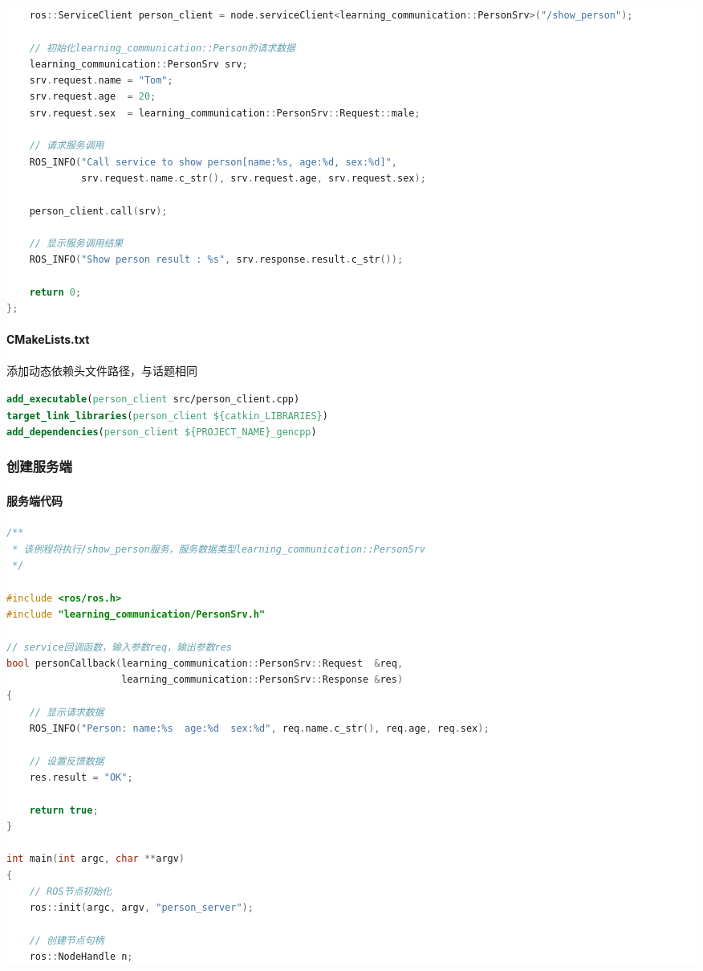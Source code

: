 ```c++
	ros::ServiceClient person_client = node.serviceClient<learning_communication::PersonSrv>("/show_person");

    // 初始化learning_communication::Person的请求数据
	learning_communication::PersonSrv srv;
	srv.request.name = "Tom";
	srv.request.age  = 20;
	srv.request.sex  = learning_communication::PersonSrv::Request::male;

    // 请求服务调用
	ROS_INFO("Call service to show person[name:%s, age:%d, sex:%d]", 
			 srv.request.name.c_str(), srv.request.age, srv.request.sex);

	person_client.call(srv);

	// 显示服务调用结果
	ROS_INFO("Show person result : %s", srv.response.result.c_str());

	return 0;
};
```

#### CMakeLists.txt

添加动态依赖头文件路径，与话题相同

```cmake
add_executable(person_client src/person_client.cpp)
target_link_libraries(person_client ${catkin_LIBRARIES})
add_dependencies(person_client ${PROJECT_NAME}_gencpp)
```

### 创建服务端

#### 服务端代码

```c++
/**
 * 该例程将执行/show_person服务，服务数据类型learning_communication::PersonSrv
 */
 
#include <ros/ros.h>
#include "learning_communication/PersonSrv.h"

// service回调函数，输入参数req，输出参数res
bool personCallback(learning_communication::PersonSrv::Request  &req,
         			learning_communication::PersonSrv::Response &res)
{
    // 显示请求数据
    ROS_INFO("Person: name:%s  age:%d  sex:%d", req.name.c_str(), req.age, req.sex);

	// 设置反馈数据
	res.result = "OK";

    return true;
}

int main(int argc, char **argv)
{
    // ROS节点初始化
    ros::init(argc, argv, "person_server");

    // 创建节点句柄
    ros::NodeHandle n;

```